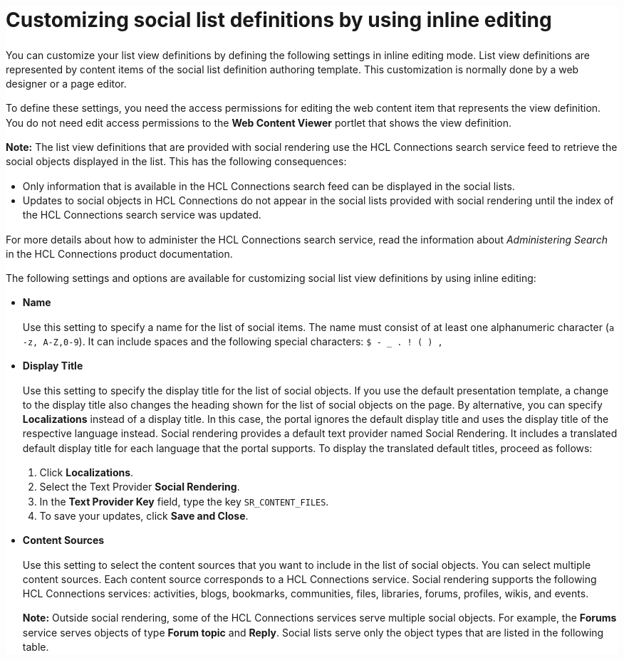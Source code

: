 # Customizing social list definitions by using inline editing

You can customize your list view definitions by defining the following settings in inline editing mode. List view definitions are represented by content items of the social list definition authoring template. This customization is normally done by a web designer or a page editor.

To define these settings, you need the access permissions for editing the web content item that represents the view definition. You do not need edit access permissions to the **Web Content Viewer** portlet that shows the view definition.

**Note:** The list view definitions that are provided with social rendering use the HCL Connections search service feed to retrieve the social objects displayed in the list. This has the following consequences:

-   Only information that is available in the HCL Connections search feed can be displayed in the social lists.
-   Updates to social objects in HCL Connections do not appear in the social lists provided with social rendering until the index of the HCL Connections search service was updated.

For more details about how to administer the HCL Connections search service, read the information about *Administering Search* in the HCL Connections product documentation.

The following settings and options are available for customizing social list view definitions by using inline editing:

-   **Name**

    Use this setting to specify a name for the list of social items. The name must consist of at least one alphanumeric character \(`a-z, A-Z,0-9`\). It can include spaces and the following special characters: `$ - _ . ! ( ) ,`

-   **Display Title**

    Use this setting to specify the display title for the list of social objects. If you use the default presentation template, a change to the display title also changes the heading shown for the list of social objects on the page. By alternative, you can specify **Localizations** instead of a display title. In this case, the portal ignores the default display title and uses the display title of the respective language instead. Social rendering provides a default text provider named Social Rendering. It includes a translated default display title for each language that the portal supports. To display the translated default titles, proceed as follows:

    1.  Click **Localizations**.
    2.  Select the Text Provider **Social Rendering**.
    3.  In the **Text Provider Key** field, type the key `SR_CONTENT_FILES`.
    4.  To save your updates, click **Save and Close**.
-   **Content Sources**

    Use this setting to select the content sources that you want to include in the list of social objects. You can select multiple content sources. Each content source corresponds to a HCL Connections service. Social rendering supports the following HCL Connections services: activities, blogs, bookmarks, communities, files, libraries, forums, profiles, wikis, and events.

    **Note:** Outside social rendering, some of the HCL Connections services serve multiple social objects. For example, the **Forums** service serves objects of type **Forum topic** and **Reply**. Social lists serve only the object types that are listed in the following table.
